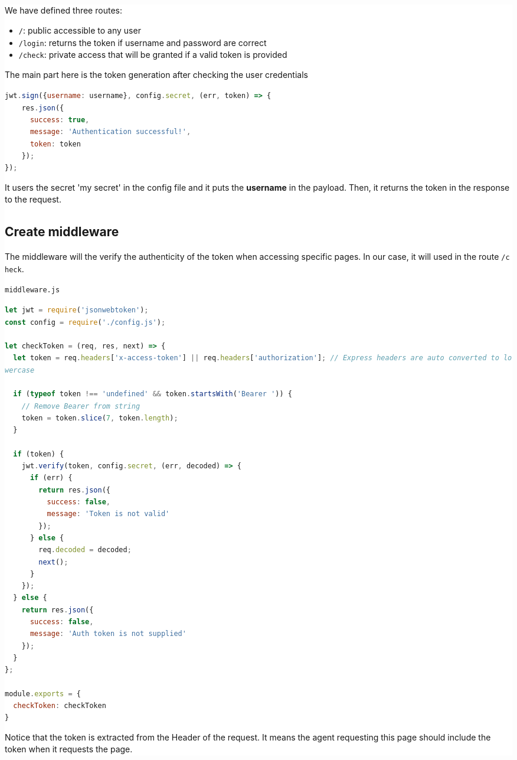 We have defined three routes:

* `/`: public accessible to any user
* `/login`: returns the token if username and password are correct
* `/check`: private access that will be granted if a valid token is provided

The main part here is the token generation after checking the user credentials
```javascript
jwt.sign({username: username}, config.secret, (err, token) => {
    res.json({
      success: true,
      message: 'Authentication successful!',
      token: token
    });
});
```
It users the secret 'my secret' in the config file and it puts the **username** in the payload. Then, it returns the token in the response to the request.

## Create middleware

The middleware will the verify the authenticity of the token when accessing specific pages. In our case, it will used in the route `/check`.

`middleware.js`
```javascript
let jwt = require('jsonwebtoken');
const config = require('./config.js');

let checkToken = (req, res, next) => {
  let token = req.headers['x-access-token'] || req.headers['authorization']; // Express headers are auto converted to lowercase

  if (typeof token !== 'undefined' && token.startsWith('Bearer ')) {
    // Remove Bearer from string
    token = token.slice(7, token.length);
  }

  if (token) {
    jwt.verify(token, config.secret, (err, decoded) => {
      if (err) {
        return res.json({
          success: false,
          message: 'Token is not valid'
        });
      } else {
        req.decoded = decoded;
        next();
      }
    });
  } else {
    return res.json({
      success: false,
      message: 'Auth token is not supplied'
    });
  }
};

module.exports = {
  checkToken: checkToken
}
```
Notice that the token is extracted from the Header of the request. It means the agent requesting this page should include the token when it requests the page.
